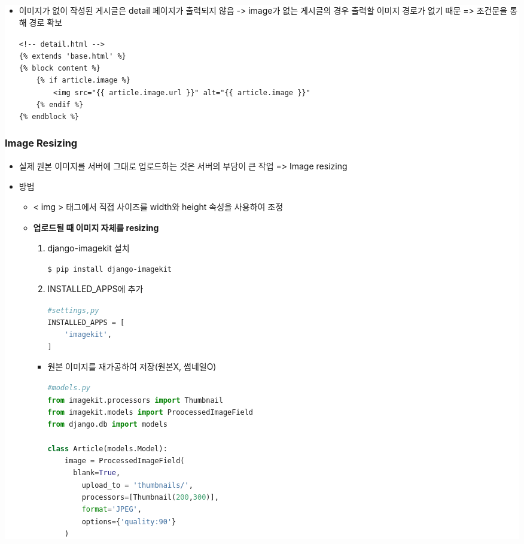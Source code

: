   - 이미지가 없이 작성된 게시글은 detail 페이지가 출력되지 않음 -> image가 없는 게시글의 경우 출력할 이미지 경로가 없기 때문 
    => 조건문을 통해 경로 확보

    ```django
    <!-- detail.html -->
    {% extends 'base.html' %}
    {% block content %}
    	{% if article.image %}
    		<img src="{{ article.image.url }}" alt="{{ article.image }}"
    	{% endif %}
    {% endblock %}
    ```

### Image Resizing

- 실제 원본 이미지를 서버에 그대로 업로드하는 것은 서버의 부담이 큰 작업 => Image resizing

- 방법

  - < img > 태그에서 직접 사이즈를 width와 height 속성을 사용하여 조정

  - **업로드될 때 이미지 자체를 resizing**

    1. django-imagekit 설치

       ```bash
       $ pip install django-imagekit
       ```

    2. INSTALLED_APPS에 추가

       ```python
       #settings,py
       INSTALLED_APPS = [
           'imagekit',
       ]
       ```

    - 원본 이미지를 재가공하여 저장(원본X, 썸네일O)

      ```python
      #models.py
      from imagekit.processors import Thumbnail
      from imagekit.models import ProocessedImageField
      from django.db import models
      
      class Article(models.Model):
          image = ProcessedImageField(
          	blank=True,
              upload_to = 'thumbnails/',
              processors=[Thumbnail(200,300)],
              format='JPEG',
              options={'quality:90'}         
          )
      ```

